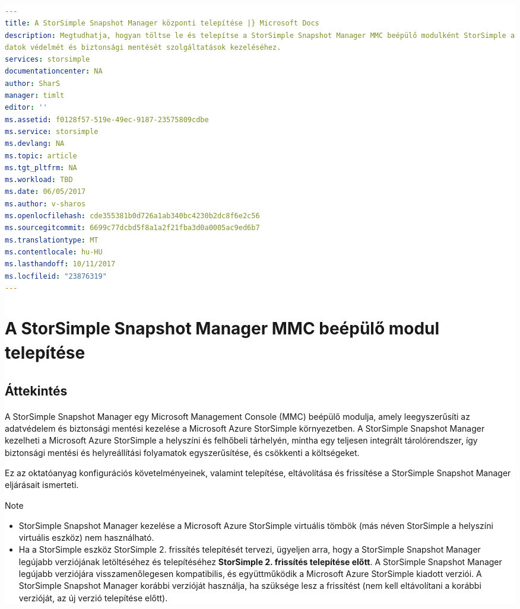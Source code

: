 ```yaml
---
title: A StorSimple Snapshot Manager központi telepítése |} Microsoft Docs
description: Megtudhatja, hogyan töltse le és telepítse a StorSimple Snapshot Manager MMC beépülő modulként StorSimple adatok védelmét és biztonsági mentését szolgáltatások kezeléséhez.
services: storsimple
documentationcenter: NA
author: SharS
manager: timlt
editor: ''
ms.assetid: f0128f57-519e-49ec-9187-23575809cdbe
ms.service: storsimple
ms.devlang: NA
ms.topic: article
ms.tgt_pltfrm: NA
ms.workload: TBD
ms.date: 06/05/2017
ms.author: v-sharos
ms.openlocfilehash: cde355381b0d726a1ab340bc4230b2dc8f6e2c56
ms.sourcegitcommit: 6699c77dcbd5f8a1a2f21fba3d0a0005ac9ed6b7
ms.translationtype: MT
ms.contentlocale: hu-HU
ms.lasthandoff: 10/11/2017
ms.locfileid: "23876319"
---
```

# <a name="deploy-the-storsimple-snapshot-manager-mmc-snap-in"></a>A StorSimple Snapshot Manager MMC beépülő modul telepítése

## <a name="overview"></a>Áttekintés
A StorSimple Snapshot Manager egy Microsoft Management Console (MMC) beépülő modulja, amely leegyszerűsíti az adatvédelem és biztonsági mentési kezelése a Microsoft Azure StorSimple környezetben. A StorSimple Snapshot Manager kezelheti a Microsoft Azure StorSimple a helyszíni és felhőbeli tárhelyén, mintha egy teljesen integrált tárolórendszer, így biztonsági mentési és helyreállítási folyamatok egyszerűsítése, és csökkenti a költségeket. 

Ez az oktatóanyag konfigurációs követelményeinek, valamint telepítése, eltávolítása és frissítése a StorSimple Snapshot Manager eljárásait ismerteti.

> [!NOTE]
> * StorSimple Snapshot Manager kezelése a Microsoft Azure StorSimple virtuális tömbök (más néven StorSimple a helyszíni virtuális eszköz) nem használható.
> * Ha a StorSimple eszköz StorSimple 2. frissítés telepítését tervezi, ügyeljen arra, hogy a StorSimple Snapshot Manager legújabb verziójának letöltéséhez és telepítéséhez **StorSimple 2. frissítés telepítése előtt**. A StorSimple Snapshot Manager legújabb verziójára visszamenőlegesen kompatibilis, és együttműködik a Microsoft Azure StorSimple kiadott verziói. A StorSimple Snapshot Manager korábbi verzióját használja, ha szüksége lesz a frissítést (nem kell eltávolítani a korábbi verzióját, az új verzió telepítése előtt).
